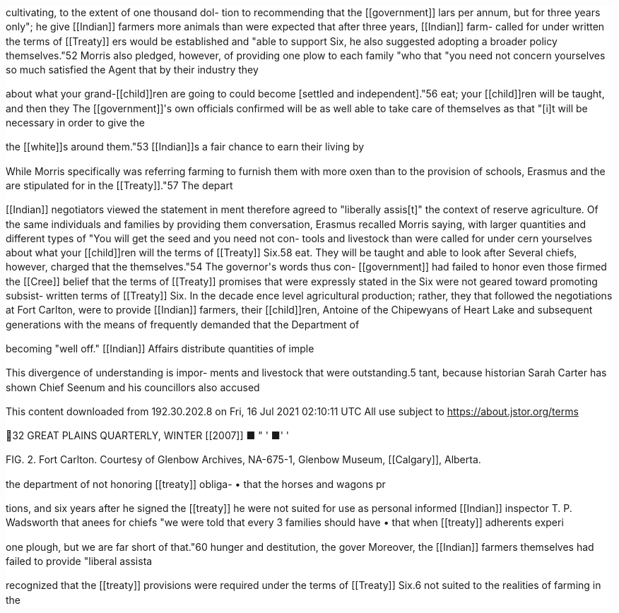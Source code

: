 cultivating, to the extent of one thousand dol- tion to recommending that the [[government]]
lars per annum, but for three years only"; he give [[Indian]] farmers more animals than were
expected that after three years, [[Indian]] farm- called for under written the terms of [[Treaty]]
ers would be established and "able to support Six, he also suggested adopting a broader policy
themselves."52 Morris also pledged, however, of providing one plow to each family "who
that "you need not concern yourselves so much satisfied the Agent that by their industry they

about what your grand-[[child]]ren are going to could become [settled and independent]."56
eat; your [[child]]ren will be taught, and then they The [[government]]'s own officials confirmed
will be as well able to take care of themselves as that "[i]t will be necessary in order to give the

the [[white]]s around them."53 [[Indian]]s a fair chance to earn their living by

While Morris specifically was referring farming to furnish them with more oxen than
to the provision of schools, Erasmus and the are stipulated for in the [[Treaty]]."57 The depart

[[Indian]] negotiators viewed the statement in ment therefore agreed to "liberally assis[t]"
the context of reserve agriculture. Of the same individuals and families by providing them
conversation, Erasmus recalled Morris saying, with larger quantities and different types of
"You will get the seed and you need not con- tools and livestock than were called for under
cern yourselves about what your [[child]]ren will the terms of [[Treaty]] Six.58
eat. They will be taught and able to look after Several chiefs, however, charged that the
themselves."54 The governor's words thus con- [[government]] had failed to honor even those
firmed the [[Cree]] belief that the terms of [[Treaty]] promises that were expressly stated in the
Six were not geared toward promoting subsist- written terms of [[Treaty]] Six. In the decade
ence level agricultural production; rather, they that followed the negotiations at Fort Carlton,
were to provide [[Indian]] farmers, their [[child]]ren, Antoine of the Chipewyans of Heart Lake
and subsequent generations with the means of frequently demanded that the Department of

becoming "well off." [[Indian]] Affairs distribute quantities of imple

This divergence of understanding is impor- ments and livestock that were outstanding.5
tant, because historian Sarah Carter has shown Chief Seenum and his councillors also accused

This content downloaded from
192.30.202.8 on Fri, 16 Jul 2021 02:10:11 UTC
All use subject to https://about.jstor.org/terms

32 GREAT PLAINS QUARTERLY, WINTER [[2007]]
■ " ' ■' '

FIG. 2. Fort Carlton. Courtesy of Glenbow Archives, NA-675-1, Glenbow Museum,
[[Calgary]], Alberta.

the department of not honoring [[treaty]] obliga- • that the horses and wagons pr

tions, and six years after he signed the [[treaty]] he were not suited for use as personal
informed [[Indian]] inspector T. P. Wadsworth that anees for chiefs
"we were told that every 3 families should have • that when [[treaty]] adherents experi

one plough, but we are far short of that."60 hunger and destitution, the gover
Moreover, the [[Indian]] farmers themselves had failed to provide "liberal assista

recognized that the [[treaty]] provisions were required under the terms of [[Treaty]] Six.6
not suited to the realities of farming in the
